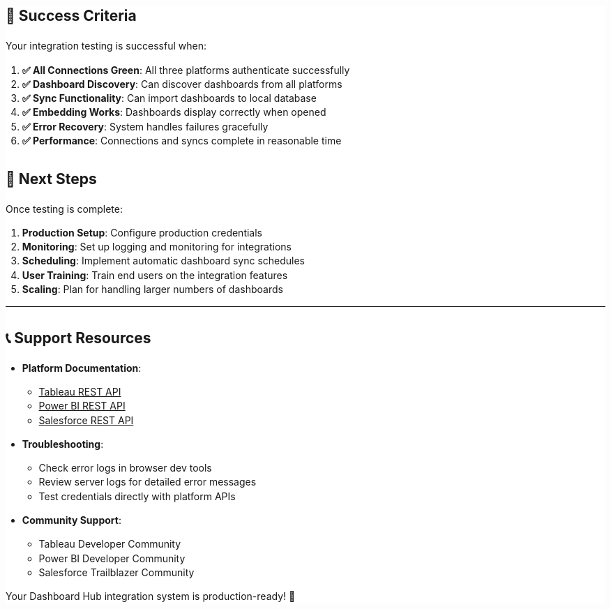 
## 🎉 Success Criteria

Your integration testing is successful when:

1. **✅ All Connections Green**: All three platforms authenticate successfully
2. **✅ Dashboard Discovery**: Can discover dashboards from all platforms
3. **✅ Sync Functionality**: Can import dashboards to local database
4. **✅ Embedding Works**: Dashboards display correctly when opened
5. **✅ Error Recovery**: System handles failures gracefully
6. **✅ Performance**: Connections and syncs complete in reasonable time

## 🚀 Next Steps

Once testing is complete:

1. **Production Setup**: Configure production credentials
2. **Monitoring**: Set up logging and monitoring for integrations
3. **Scheduling**: Implement automatic dashboard sync schedules
4. **User Training**: Train end users on the integration features
5. **Scaling**: Plan for handling larger numbers of dashboards

---

## 📞 Support Resources

- **Platform Documentation**:
  - [Tableau REST API](https://help.tableau.com/current/api/rest_api/en-us/REST/rest_api.htm)
  - [Power BI REST API](https://docs.microsoft.com/en-us/rest/api/power-bi/)
  - [Salesforce REST API](https://developer.salesforce.com/docs/atlas.en-us.api_rest.meta/api_rest/)

- **Troubleshooting**:
  - Check error logs in browser dev tools
  - Review server logs for detailed error messages
  - Test credentials directly with platform APIs

- **Community Support**:
  - Tableau Developer Community
  - Power BI Developer Community  
  - Salesforce Trailblazer Community

Your Dashboard Hub integration system is production-ready! 🎉